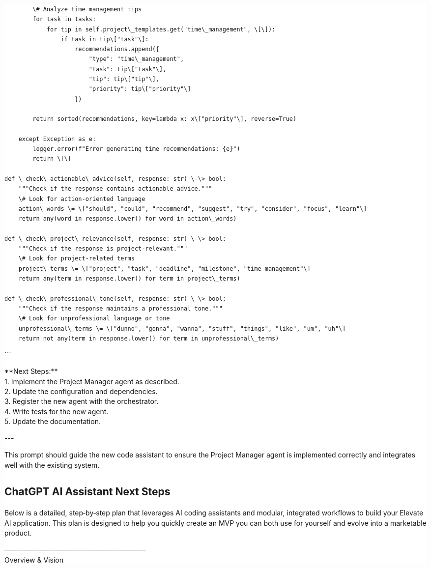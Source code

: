             \# Analyze time management tips  
            for task in tasks:  
                for tip in self.project\_templates.get("time\_management", \[\]):  
                    if task in tip\["task"\]:  
                        recommendations.append({  
                            "type": "time\_management",  
                            "task": tip\["task"\],  
                            "tip": tip\["tip"\],  
                            "priority": tip\["priority"\]  
                        })  
              
            return sorted(recommendations, key=lambda x: x\["priority"\], reverse=True)  
              
        except Exception as e:  
            logger.error(f"Error generating time recommendations: {e}")  
            return \[\]

    def \_check\_actionable\_advice(self, response: str) \-\> bool:  
        """Check if the response contains actionable advice."""  
        \# Look for action-oriented language  
        action\_words \= \["should", "could", "recommend", "suggest", "try", "consider", "focus", "learn"\]  
        return any(word in response.lower() for word in action\_words)

    def \_check\_project\_relevance(self, response: str) \-\> bool:  
        """Check if the response is project-relevant."""  
        \# Look for project-related terms  
        project\_terms \= \["project", "task", "deadline", "milestone", "time management"\]  
        return any(term in response.lower() for term in project\_terms)

    def \_check\_professional\_tone(self, response: str) \-\> bool:  
        """Check if the response maintains a professional tone."""  
        \# Look for unprofessional language or tone  
        unprofessional\_terms \= \["dunno", "gonna", "wanna", "stuff", "things", "like", "um", "uh"\]  
        return not any(term in response.lower() for term in unprofessional\_terms)  
\`\`\`

\*\*Next Steps:\*\*  
1\. Implement the Project Manager agent as described.  
2\. Update the configuration and dependencies.  
3\. Register the new agent with the orchestrator.  
4\. Write tests for the new agent.  
5\. Update the documentation.

\---

This prompt should guide the new code assistant to ensure the Project Manager agent is implemented correctly and integrates well with the existing system.

## ChatGPT AI Assistant Next Steps

Below is a detailed, step‐by‐step plan that leverages AI coding assistants and modular, integrated workflows to build your Elevate AI application. This plan is designed to help you quickly create an MVP you can both use for yourself and evolve into a marketable product.

─────────────────────────────  
Overview & Vision
